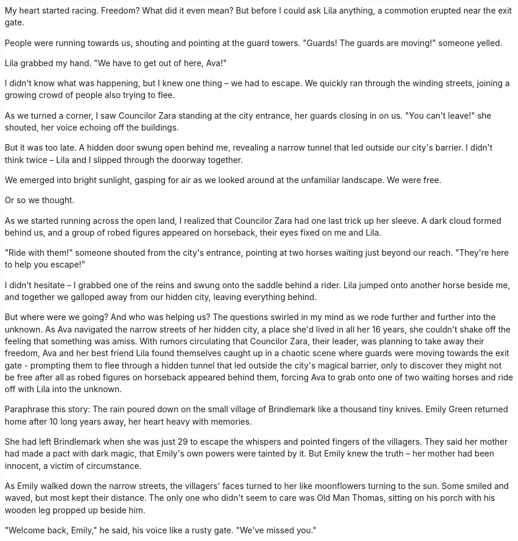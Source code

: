 My heart started racing. Freedom? What did it even mean? But before I could ask Lila anything, a commotion erupted near the exit gate.

People were running towards us, shouting and pointing at the guard towers. "Guards! The guards are moving!" someone yelled.

Lila grabbed my hand. "We have to get out of here, Ava!"

I didn't know what was happening, but I knew one thing – we had to escape. We quickly ran through the winding streets, joining a growing crowd of people also trying to flee.

As we turned a corner, I saw Councilor Zara standing at the city entrance, her guards closing in on us. "You can't leave!" she shouted, her voice echoing off the buildings.

But it was too late. A hidden door swung open behind me, revealing a narrow tunnel that led outside our city's barrier. I didn't think twice – Lila and I slipped through the doorway together.

We emerged into bright sunlight, gasping for air as we looked around at the unfamiliar landscape. We were free.

Or so we thought.

As we started running across the open land, I realized that Councilor Zara had one last trick up her sleeve. A dark cloud formed behind us, and a group of robed figures appeared on horseback, their eyes fixed on me and Lila.

"Ride with them!" someone shouted from the city's entrance, pointing at two horses waiting just beyond our reach. "They're here to help you escape!"

I didn't hesitate – I grabbed one of the reins and swung onto the saddle behind a rider. Lila jumped onto another horse beside me, and together we galloped away from our hidden city, leaving everything behind.

But where were we going? And who was helping us? The questions swirled in my mind as we rode further and further into the unknown.
<start>As Ava navigated the narrow streets of her hidden city, a place she'd lived in all her 16 years, she couldn't shake off the feeling that something was amiss. With rumors circulating that Councilor Zara, their leader, was planning to take away their freedom, Ava and her best friend Lila found themselves caught up in a chaotic scene where guards were moving towards the exit gate - prompting them to flee through a hidden tunnel that led outside the city's magical barrier, only to discover they might not be free after all as robed figures on horseback appeared behind them, forcing Ava to grab onto one of two waiting horses and ride off with Lila into the unknown.
<end>

Paraphrase this story:
The rain poured down on the small village of Brindlemark like a thousand tiny knives. Emily Green returned home after 10 long years away, her heart heavy with memories.

She had left Brindlemark when she was just 29 to escape the whispers and pointed fingers of the villagers. They said her mother had made a pact with dark magic, that Emily's own powers were tainted by it. But Emily knew the truth – her mother had been innocent, a victim of circumstance.

As Emily walked down the narrow streets, the villagers' faces turned to her like moonflowers turning to the sun. Some smiled and waved, but most kept their distance. The only one who didn't seem to care was Old Man Thomas, sitting on his porch with his wooden leg propped up beside him.

"Welcome back, Emily," he said, his voice like a rusty gate. "We've missed you."
